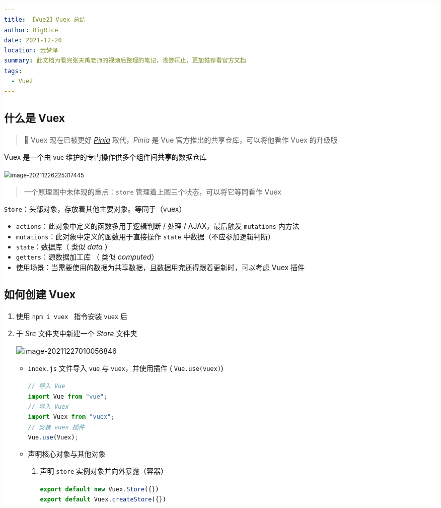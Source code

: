 ```yaml
---
title: 【Vue2】Vuex 总结
author: BigRice
date: 2021-12-20
location: 云梦泽
summary: 此文档为看完张天禹老师的视频后整理的笔记，浅尝辄止，更加推荐看官方文档
tags:
  - Vue2
---
```


## 什么是 Vuex

> 🎉 Vuex 现在已被更好 *[Pinia](https://pinia.vuejs.org/zh/)* 取代，*Pinia* 是 Vue 官方推出的共享仓库，可以将他看作 Vuex 的升级版

Vuex 是一个由 `vue` 维护的专门操作供多个组件间**共享**的数据仓库

<img src="https://sbr-1314368469.cos.ap-guangzhou.myqcloud.com/Images/202301091049912.png" alt="image-20211226225317445" style="zoom:80%" />

> 一个原理图中未体现的重点：`store` 管理着上图三个状态，可以将它等同看作 Vuex

`Store`：头部对象，存放着其他主要对象。等同于（vuex）

-   `actions`：此对象中定义的函数多用于逻辑判断 / 处理 / AJAX，最后触发 `mutations` 内方法
-   `mutations`：此对象中定义的函数用于直接操作 `state` 中数据（不应参加逻辑判断）
-   `state`：数据库（ 类似 _data_ ）
-   `getters`：源数据加工库 （ 类似 _computed_）
-   使用场景：当需要使用的数据为共享数据，且数据用完还得跟着更新时，可以考虑 Vuex 插件

## 如何创建 Vuex

1.  使用 `npm i vuex ` 指令安装 `vuex` 后

2. 于 _Src_ 文件夹中新建一个 _Store_ 文件夹

    <img src="https://sbr-1314368469.cos.ap-guangzhou.myqcloud.com/Images/202301091049938.png" alt="image-20211227010056846" style="width:25%;" />

    -   `index.js` 文件导入 `vue` 与 `vuex`，并使用插件 ( `Vue.use(vuex)`)

        ```js
        // 导入 Vue
        import Vue from "vue";
        // 导入 Vuex
        import Vuex from "vuex";
        // 安装 vuex 插件
        Vue.use(Vuex);

    -   声明核心对象与其他对象

        1. 声明 `store` 实例对象并向外暴露（容器）
        
           ```js
           export default new Vuex.Store({})
           export default Vuex.createStore({})
           ```
        
